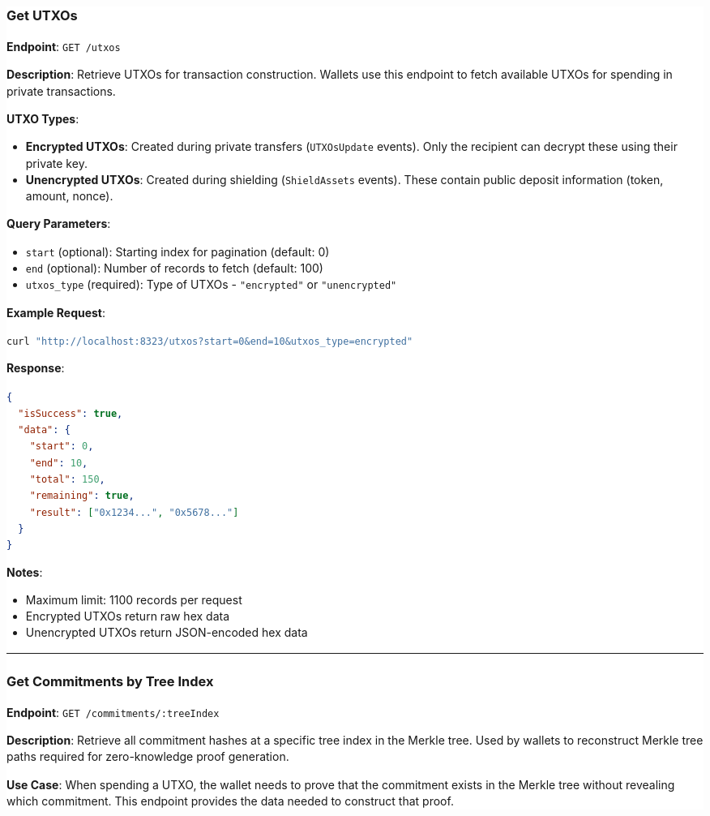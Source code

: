 
### Get UTXOs

**Endpoint**: `GET /utxos`

**Description**: Retrieve UTXOs for transaction construction. Wallets use this endpoint to fetch available UTXOs for spending in private transactions.

**UTXO Types**:

- **Encrypted UTXOs**: Created during private transfers (`UTXOsUpdate` events). Only the recipient can decrypt these using their private key.
- **Unencrypted UTXOs**: Created during shielding (`ShieldAssets` events). These contain public deposit information (token, amount, nonce).

**Query Parameters**:

- `start` (optional): Starting index for pagination (default: 0)
- `end` (optional): Number of records to fetch (default: 100)
- `utxos_type` (required): Type of UTXOs - `"encrypted"` or `"unencrypted"`

**Example Request**:

```bash
curl "http://localhost:8323/utxos?start=0&end=10&utxos_type=encrypted"
```

**Response**:

```json
{
  "isSuccess": true,
  "data": {
    "start": 0,
    "end": 10,
    "total": 150,
    "remaining": true,
    "result": ["0x1234...", "0x5678..."]
  }
}
```

**Notes**:

- Maximum limit: 1100 records per request
- Encrypted UTXOs return raw hex data
- Unencrypted UTXOs return JSON-encoded hex data

---

### Get Commitments by Tree Index

**Endpoint**: `GET /commitments/:treeIndex`

**Description**: Retrieve all commitment hashes at a specific tree index in the Merkle tree. Used by wallets to reconstruct Merkle tree paths required for zero-knowledge proof generation.

**Use Case**: When spending a UTXO, the wallet needs to prove that the commitment exists in the Merkle tree without revealing which commitment. This endpoint provides the data needed to construct that proof.
